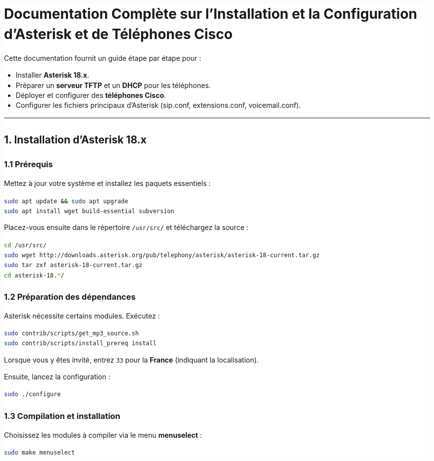 # Documentation Complète sur l’Installation et la Configuration d’Asterisk et de Téléphones Cisco

Cette documentation fournit un guide étape par étape pour :

- Installer **Asterisk 18.x**.
- Préparer un **serveur TFTP** et un **DHCP** pour les téléphones.
- Déployer et configurer des **téléphones Cisco**.
- Configurer les fichiers principaux d’Asterisk (sip.conf, extensions.conf, voicemail.conf).

---

## 1. Installation d’Asterisk 18.x

### 1.1 Prérequis

Mettez à jour votre système et installez les paquets essentiels :

```bash
sudo apt update && sudo apt upgrade
sudo apt install wget build-essential subversion
```

Placez-vous ensuite dans le répertoire `/usr/src/` et téléchargez la source :

```bash
cd /usr/src/
sudo wget http://downloads.asterisk.org/pub/telephony/asterisk/asterisk-18-current.tar.gz
sudo tar zxf asterisk-18-current.tar.gz
cd asterisk-18.*/
```

### 1.2 Préparation des dépendances

Asterisk nécessite certains modules. Exécutez :

```bash
sudo contrib/scripts/get_mp3_source.sh
sudo contrib/scripts/install_prereq install
```

Lorsque vous y êtes invité, entrez `33` pour la **France** (indiquant la localisation).

Ensuite, lancez la configuration :

```bash
sudo ./configure
```

### 1.3 Compilation et installation

Choisissez les modules à compiler via le menu **menuselect** :

```bash
sudo make menuselect
```

